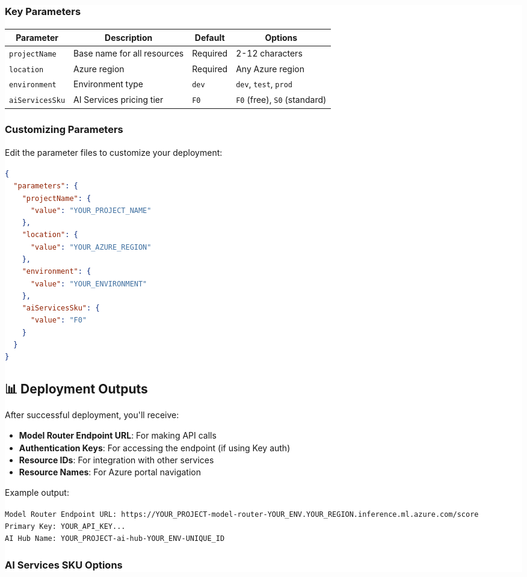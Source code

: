 ### Key Parameters

| Parameter | Description | Default | Options |
|-----------|-------------|---------|---------|
| `projectName` | Base name for all resources | Required | 2-12 characters |
| `location` | Azure region | Required | Any Azure region |
| `environment` | Environment type | `dev` | `dev`, `test`, `prod` |
| `aiServicesSku` | AI Services pricing tier | `F0` | `F0` (free), `S0` (standard) |

### Customizing Parameters

Edit the parameter files to customize your deployment:

```json
{
  "parameters": {
    "projectName": {
      "value": "YOUR_PROJECT_NAME"
    },
    "location": {
      "value": "YOUR_AZURE_REGION"
    },
    "environment": {
      "value": "YOUR_ENVIRONMENT"
    },
    "aiServicesSku": {
      "value": "F0"
    }
  }
}
```

## 📊 Deployment Outputs

After successful deployment, you'll receive:

- **Model Router Endpoint URL**: For making API calls
- **Authentication Keys**: For accessing the endpoint (if using Key auth)
- **Resource IDs**: For integration with other services
- **Resource Names**: For Azure portal navigation

Example output:
```
Model Router Endpoint URL: https://YOUR_PROJECT-model-router-YOUR_ENV.YOUR_REGION.inference.ml.azure.com/score
Primary Key: YOUR_API_KEY...
AI Hub Name: YOUR_PROJECT-ai-hub-YOUR_ENV-UNIQUE_ID
```

### AI Services SKU Options
